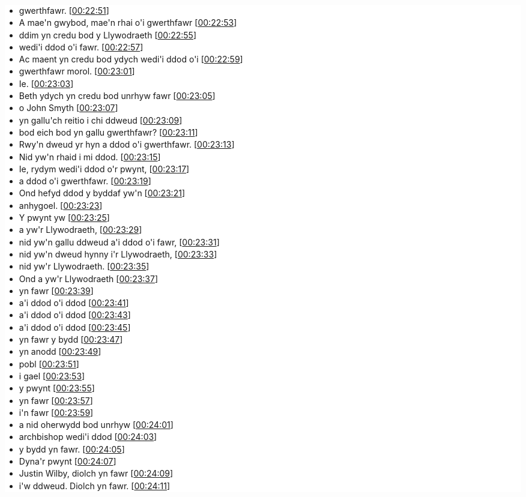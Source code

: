*  gwerthfawr. [[00:22:51](https://www.youtube.com/watch?v=LSeSSiRsVBA&t=1371.76s)]
*  A mae'n gwybod, mae'n rhai o'i gwerthfawr [[00:22:53](https://www.youtube.com/watch?v=LSeSSiRsVBA&t=1373.76s)]
*  ddim yn credu bod y Llywodraeth [[00:22:55](https://www.youtube.com/watch?v=LSeSSiRsVBA&t=1375.76s)]
*  wedi'i ddod o'i fawr. [[00:22:57](https://www.youtube.com/watch?v=LSeSSiRsVBA&t=1377.76s)]
*  Ac maent yn credu bod ydych wedi'i ddod o'i [[00:22:59](https://www.youtube.com/watch?v=LSeSSiRsVBA&t=1379.76s)]
*  gwerthfawr morol. [[00:23:01](https://www.youtube.com/watch?v=LSeSSiRsVBA&t=1381.76s)]
*  Ie. [[00:23:03](https://www.youtube.com/watch?v=LSeSSiRsVBA&t=1383.76s)]
*  Beth ydych yn credu bod unrhyw fawr [[00:23:05](https://www.youtube.com/watch?v=LSeSSiRsVBA&t=1385.76s)]
*  o John Smyth [[00:23:07](https://www.youtube.com/watch?v=LSeSSiRsVBA&t=1387.76s)]
*  yn gallu'ch reitio i chi ddweud [[00:23:09](https://www.youtube.com/watch?v=LSeSSiRsVBA&t=1389.76s)]
*  bod eich bod yn gallu gwerthfawr? [[00:23:11](https://www.youtube.com/watch?v=LSeSSiRsVBA&t=1391.76s)]
*  Rwy'n dweud yr hyn a ddod o'i gwerthfawr. [[00:23:13](https://www.youtube.com/watch?v=LSeSSiRsVBA&t=1393.76s)]
*  Nid yw'n rhaid i mi ddod. [[00:23:15](https://www.youtube.com/watch?v=LSeSSiRsVBA&t=1395.76s)]
*  Ie, rydym wedi'i ddod o'r pwynt, [[00:23:17](https://www.youtube.com/watch?v=LSeSSiRsVBA&t=1397.76s)]
*  a ddod o'i gwerthfawr. [[00:23:19](https://www.youtube.com/watch?v=LSeSSiRsVBA&t=1399.76s)]
*  Ond hefyd ddod y byddaf yw'n [[00:23:21](https://www.youtube.com/watch?v=LSeSSiRsVBA&t=1401.76s)]
*  anhygoel. [[00:23:23](https://www.youtube.com/watch?v=LSeSSiRsVBA&t=1403.76s)]
*  Y pwynt yw [[00:23:25](https://www.youtube.com/watch?v=LSeSSiRsVBA&t=1405.76s)]
*  a yw'r Llywodraeth, [[00:23:29](https://www.youtube.com/watch?v=LSeSSiRsVBA&t=1409.76s)]
*  nid yw'n gallu ddweud a'i ddod o'i fawr, [[00:23:31](https://www.youtube.com/watch?v=LSeSSiRsVBA&t=1411.76s)]
*  nid yw'n dweud hynny i'r Llywodraeth, [[00:23:33](https://www.youtube.com/watch?v=LSeSSiRsVBA&t=1413.76s)]
*  nid yw'r Llywodraeth. [[00:23:35](https://www.youtube.com/watch?v=LSeSSiRsVBA&t=1415.76s)]
*  Ond a yw'r Llywodraeth [[00:23:37](https://www.youtube.com/watch?v=LSeSSiRsVBA&t=1417.76s)]
*  yn fawr [[00:23:39](https://www.youtube.com/watch?v=LSeSSiRsVBA&t=1419.76s)]
*  a'i ddod o'i ddod [[00:23:41](https://www.youtube.com/watch?v=LSeSSiRsVBA&t=1421.76s)]
*  a'i ddod o'i ddod [[00:23:43](https://www.youtube.com/watch?v=LSeSSiRsVBA&t=1423.76s)]
*  a'i ddod o'i ddod [[00:23:45](https://www.youtube.com/watch?v=LSeSSiRsVBA&t=1425.76s)]
*  yn fawr y bydd [[00:23:47](https://www.youtube.com/watch?v=LSeSSiRsVBA&t=1427.76s)]
*  yn anodd [[00:23:49](https://www.youtube.com/watch?v=LSeSSiRsVBA&t=1429.76s)]
*  pobl [[00:23:51](https://www.youtube.com/watch?v=LSeSSiRsVBA&t=1431.76s)]
*  i gael [[00:23:53](https://www.youtube.com/watch?v=LSeSSiRsVBA&t=1433.76s)]
*  y pwynt [[00:23:55](https://www.youtube.com/watch?v=LSeSSiRsVBA&t=1435.76s)]
*  yn fawr [[00:23:57](https://www.youtube.com/watch?v=LSeSSiRsVBA&t=1437.76s)]
*  i'n fawr [[00:23:59](https://www.youtube.com/watch?v=LSeSSiRsVBA&t=1439.76s)]
*  a nid oherwydd bod unrhyw [[00:24:01](https://www.youtube.com/watch?v=LSeSSiRsVBA&t=1441.76s)]
*  archbishop wedi'i ddod [[00:24:03](https://www.youtube.com/watch?v=LSeSSiRsVBA&t=1443.76s)]
*  y bydd yn fawr. [[00:24:05](https://www.youtube.com/watch?v=LSeSSiRsVBA&t=1445.76s)]
*  Dyna'r pwynt [[00:24:07](https://www.youtube.com/watch?v=LSeSSiRsVBA&t=1447.76s)]
*  Justin Wilby, diolch yn fawr [[00:24:09](https://www.youtube.com/watch?v=LSeSSiRsVBA&t=1449.76s)]
*  i'w ddweud. Diolch yn fawr. [[00:24:11](https://www.youtube.com/watch?v=LSeSSiRsVBA&t=1451.76s)]
